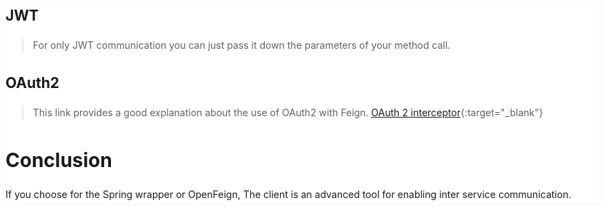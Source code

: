 ## JWT
>For only JWT communication you can just pass it down the parameters of your method call. 

## OAuth2
>This link provides a good explanation about the use of OAuth2 with Feign. 
[OAuth 2 interceptor](https://jmnarloch.wordpress.com/2015/10/14/spring-cloud-feign-oauth2-authentication/ ){:target="_blank"}

# Conclusion 
If you choose for the Spring wrapper or OpenFeign, The client is an advanced tool for enabling inter service communication.



